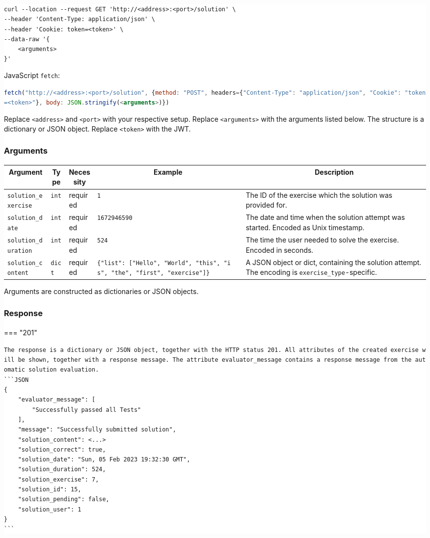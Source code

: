 ```
curl --location --request GET 'http://<address>:<port>/solution' \
--header 'Content-Type: application/json' \
--header 'Cookie: token=<token>' \
--data-raw '{
    <arguments>
}'
```

JavaScript `fetch`:

```javascript
fetch("http://<address>:<port>/solution", {method: "POST", headers={"Content-Type": "application/json", "Cookie": "token=<token>"}, body: JSON.stringify(<arguments>)})
```

Replace `<address>` and `<port>` with your respective setup. Replace `<arguments>` with the arguments listed below. The structure is a dictionary or JSON object. Replace `<token>` with the JWT.

### Arguments

| Argument | Type | Necessity | Example | Description |
|---|---|---|---|---|
| `solution_exercise` | `int` | required | `1` | The ID of the exercise which the solution was provided for. |
| `solution_date` | `int` | required | `1672946590` | The date and time when the solution attempt was started. Encoded as Unix timestamp. |
| `solution_duration` | `int` | required | `524` | The time the user needed to solve the exercise. Encoded in seconds. |
| `solution_content` | `dict` | required | `{"list": ["Hello", "World", "this", "is", "the", "first", "exercise"]}` | A JSON object or dict, containing the solution attempt. The encoding is `exercise_type`-specific. |

Arguments are constructed as dictionaries or JSON objects.

### Response

=== "201"

    The response is a dictionary or JSON object, together with the HTTP status 201. All attributes of the created exercise will be shown, together with a response message. The attribute evaluator_message contains a response message from the automatic solution evaluation.
    ```JSON
    {
        "evaluator_message": [
            "Successfully passed all Tests"
        ],
        "message": "Successfully submitted solution",
        "solution_content": <...>
        "solution_correct": true,
        "solution_date": "Sun, 05 Feb 2023 19:32:30 GMT",
        "solution_duration": 524,
        "solution_exercise": 7,
        "solution_id": 15,
        "solution_pending": false,
        "solution_user": 1
    }
    ```
